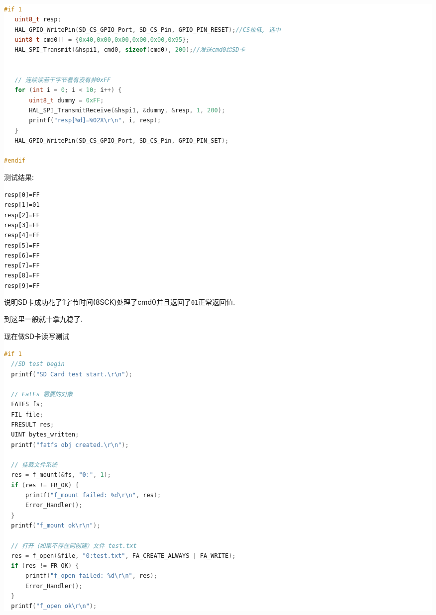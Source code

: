 ```C
#if 1
   uint8_t resp;
   HAL_GPIO_WritePin(SD_CS_GPIO_Port, SD_CS_Pin, GPIO_PIN_RESET);//CS拉低, 选中
   uint8_t cmd0[] = {0x40,0x00,0x00,0x00,0x00,0x95};
   HAL_SPI_Transmit(&hspi1, cmd0, sizeof(cmd0), 200);//发送cmd0给SD卡


   // 连续读若干字节看有没有非0xFF
   for (int i = 0; i < 10; i++) {
       uint8_t dummy = 0xFF;
       HAL_SPI_TransmitReceive(&hspi1, &dummy, &resp, 1, 200);
       printf("resp[%d]=%02X\r\n", i, resp);
   }
   HAL_GPIO_WritePin(SD_CS_GPIO_Port, SD_CS_Pin, GPIO_PIN_SET);

#endif
```

测试结果:
```
resp[0]=FF
resp[1]=01
resp[2]=FF
resp[3]=FF
resp[4]=FF
resp[5]=FF
resp[6]=FF
resp[7]=FF
resp[8]=FF
resp[9]=FF
```
说明SD卡成功花了1字节时间(8SCK)处理了cmd0并且返回了`01`正常返回值.

到这里一般就十拿九稳了.

现在做SD卡读写测试

```C
#if 1
  //SD test begin
  printf("SD Card test start.\r\n");

  // FatFs 需要的对象
  FATFS fs;
  FIL file;
  FRESULT res;
  UINT bytes_written;
  printf("fatfs obj created.\r\n");

  // 挂载文件系统
  res = f_mount(&fs, "0:", 1);
  if (res != FR_OK) {
      printf("f_mount failed: %d\r\n", res);
      Error_Handler();
  }
  printf("f_mount ok\r\n");

  // 打开（如果不存在则创建）文件 test.txt
  res = f_open(&file, "0:test.txt", FA_CREATE_ALWAYS | FA_WRITE);
  if (res != FR_OK) {
      printf("f_open failed: %d\r\n", res);
      Error_Handler();
  }
  printf("f_open ok\r\n");

```